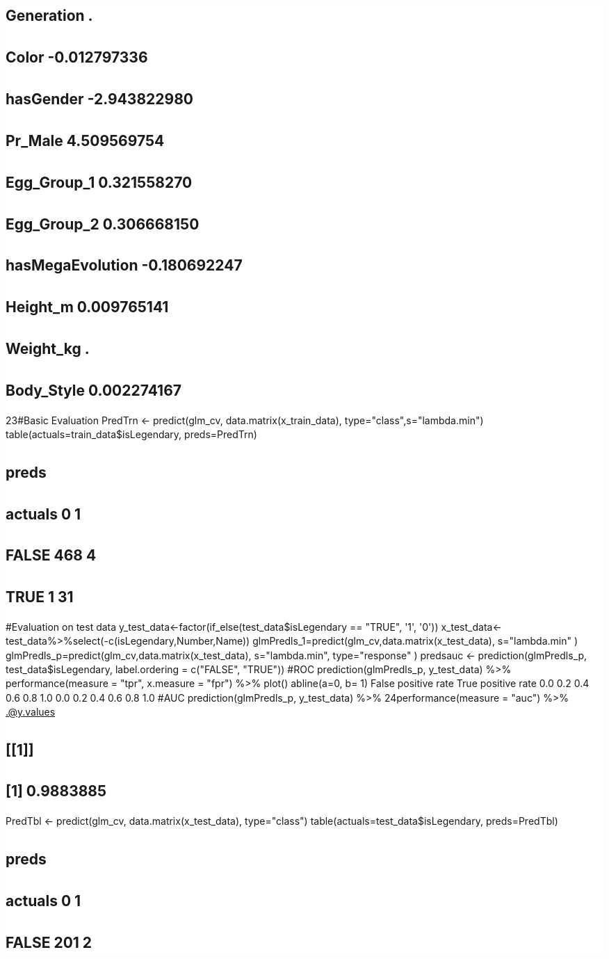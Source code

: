 ## Generation .
## Color -0.012797336
## hasGender -2.943822980
## Pr_Male 4.509569754
## Egg_Group_1 0.321558270
## Egg_Group_2 0.306668150
## hasMegaEvolution -0.180692247
## Height_m 0.009765141
## Weight_kg .
## Body_Style 0.002274167
23#Basic Evaluation
PredTrn <- predict(glm_cv, data.matrix(x_train_data), type="class",s="lambda.min")
table(actuals=train_data$isLegendary, preds=PredTrn)
## preds
## actuals 0 1
## FALSE 468 4
## TRUE 1 31
#Evaluation on test data
y_test_data<-factor(if_else(test_data$isLegendary == "TRUE", '1', '0'))
x_test_data<-test_data%>%select(-c(isLegendary,Number,Name))
glmPredls_1=predict(glm_cv,data.matrix(x_test_data), s="lambda.min" )
glmPredls_p=predict(glm_cv,data.matrix(x_test_data), s="lambda.min", type="response" )
predsauc <- prediction(glmPredls_p, test_data$isLegendary, label.ordering = c("FALSE", "TRUE"))
#ROC
prediction(glmPredls_p, y_test_data) %>% performance(measure = "tpr", x.measure = "fpr") %>% plot()
abline(a=0, b= 1)
False positive rate
True positive rate
0.0 0.2 0.4 0.6 0.8 1.0
0.0 0.2 0.4 0.6 0.8 1.0
#AUC
prediction(glmPredls_p, y_test_data) %>%
24performance(measure = "auc") %>%
.@y.values
## [[1]]
## [1] 0.9883885
PredTbl <- predict(glm_cv, data.matrix(x_test_data), type="class")
table(actuals=test_data$isLegendary, preds=PredTbl)
## preds
## actuals 0 1
## FALSE 201 2
